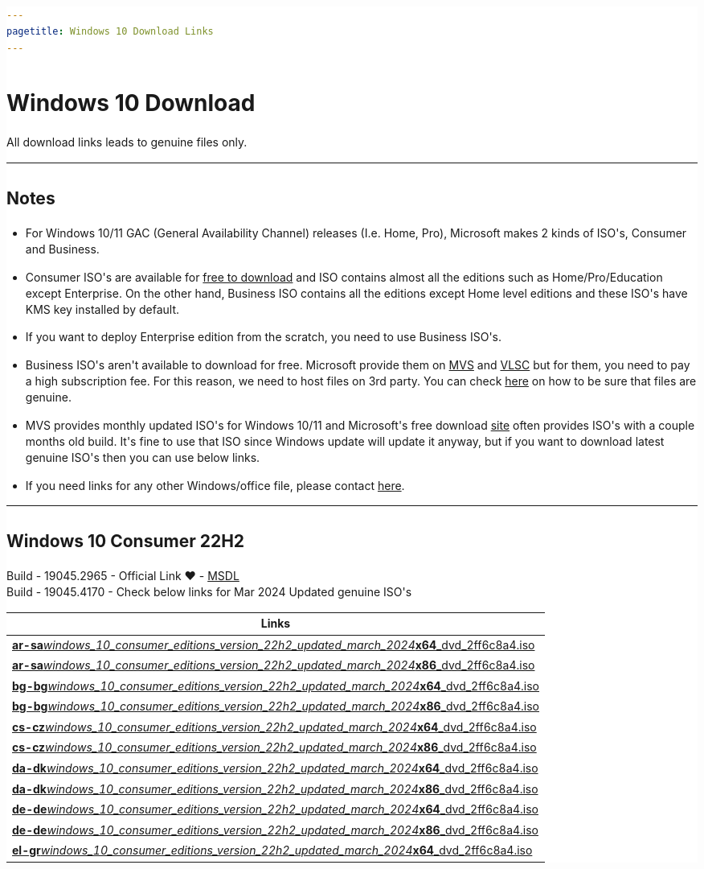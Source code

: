 ```yaml
---
pagetitle: Windows 10 Download Links
---
```


# Windows 10 Download

All download links leads to genuine files only.

------------------------------------------------------------------------

## Notes

-   For Windows 10/11 GAC (General Availability Channel) releases (I.e. Home, Pro), Microsoft makes 2 kinds of ISO's, Consumer and Business.

-   Consumer ISO's are available for [free to download](https://www.microsoft.com/software-download) and ISO contains almost all the editions such as Home/Pro/Education except Enterprise. On the other hand, Business ISO contains all the editions except Home level editions and these ISO's have KMS key installed by default.

-   If you want to deploy Enterprise edition from the scratch, you need to use Business ISO's.

-   Business ISO's aren't available to download for free. Microsoft provide them on [MVS](https://visualstudio.microsoft.com/subscriptions/) and [VLSC](https://www.microsoft.com/licensing/ServiceCenter/default.aspx) but for them, you need to pay a high subscription fee. For this reason, we need to host files on 3rd party. You can check [here](genuine-installation-media.html#How_to_verify_genuinity_of_files) on how to be sure that files are genuine.

-   MVS provides monthly updated ISO's for Windows 10/11 and Microsoft's free download [site](https://www.microsoft.com/software-download) often provides ISO's with a couple months old build. It's fine to use that ISO since Windows update will update it anyway, but if you want to download latest genuine ISO's then you can use below links.

-   If you need links for any other Windows/office file, please contact [here](https://discord.gg/tVFN4N84PP).

------------------------------------------------------------------------

## Windows 10 Consumer 22H2

Build - 19045.2965 - Official Link ❤️ - [MSDL](https://msdl.gravesoft.dev/)\
Build - 19045.4170 - Check below links for Mar 2024 Updated genuine ISO's

| Links                                                                                                                                                                                                                            |
|----------------------------------------------------------------------------------------------------------------------------------------------------------------------------------------------------------------------------------|
| [**ar-sa**_windows_10_consumer_editions_version_22h2_updated_march_2024_**x64**_dvd_2ff6c8a4.iso](https://drive.massgrave.dev/ar-sa_windows_10_consumer_editions_version_22h2_updated_march_2024_x64_dvd_2ff6c8a4.iso)           |
| [**ar-sa**_windows_10_consumer_editions_version_22h2_updated_march_2024_**x86**_dvd_2ff6c8a4.iso](https://drive.massgrave.dev/ar-sa_windows_10_consumer_editions_version_22h2_updated_march_2024_x86_dvd_2ff6c8a4.iso)           |
| [**bg-bg**_windows_10_consumer_editions_version_22h2_updated_march_2024_**x64**_dvd_2ff6c8a4.iso](https://drive.massgrave.dev/bg-bg_windows_10_consumer_editions_version_22h2_updated_march_2024_x64_dvd_2ff6c8a4.iso)           |
| [**bg-bg**_windows_10_consumer_editions_version_22h2_updated_march_2024_**x86**_dvd_2ff6c8a4.iso](https://drive.massgrave.dev/bg-bg_windows_10_consumer_editions_version_22h2_updated_march_2024_x86_dvd_2ff6c8a4.iso)           |
| [**cs-cz**_windows_10_consumer_editions_version_22h2_updated_march_2024_**x64**_dvd_2ff6c8a4.iso](https://drive.massgrave.dev/cs-cz_windows_10_consumer_editions_version_22h2_updated_march_2024_x64_dvd_2ff6c8a4.iso)           |
| [**cs-cz**_windows_10_consumer_editions_version_22h2_updated_march_2024_**x86**_dvd_2ff6c8a4.iso](https://drive.massgrave.dev/cs-cz_windows_10_consumer_editions_version_22h2_updated_march_2024_x86_dvd_2ff6c8a4.iso)           |
| [**da-dk**_windows_10_consumer_editions_version_22h2_updated_march_2024_**x64**_dvd_2ff6c8a4.iso](https://drive.massgrave.dev/da-dk_windows_10_consumer_editions_version_22h2_updated_march_2024_x64_dvd_2ff6c8a4.iso)           |
| [**da-dk**_windows_10_consumer_editions_version_22h2_updated_march_2024_**x86**_dvd_2ff6c8a4.iso](https://drive.massgrave.dev/da-dk_windows_10_consumer_editions_version_22h2_updated_march_2024_x86_dvd_2ff6c8a4.iso)           |
| [**de-de**_windows_10_consumer_editions_version_22h2_updated_march_2024_**x64**_dvd_2ff6c8a4.iso](https://drive.massgrave.dev/de-de_windows_10_consumer_editions_version_22h2_updated_march_2024_x64_dvd_2ff6c8a4.iso)           |
| [**de-de**_windows_10_consumer_editions_version_22h2_updated_march_2024_**x86**_dvd_2ff6c8a4.iso](https://drive.massgrave.dev/de-de_windows_10_consumer_editions_version_22h2_updated_march_2024_x86_dvd_2ff6c8a4.iso)           |
| [**el-gr**_windows_10_consumer_editions_version_22h2_updated_march_2024_**x64**_dvd_2ff6c8a4.iso](https://drive.massgrave.dev/el-gr_windows_10_consumer_editions_version_22h2_updated_march_2024_x64_dvd_2ff6c8a4.iso)           |